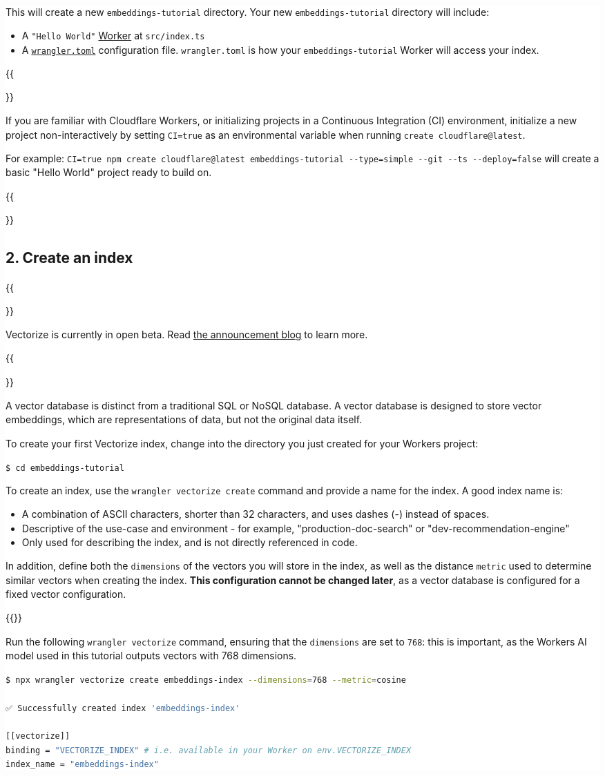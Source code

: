 This will create a new `embeddings-tutorial` directory. Your new `embeddings-tutorial` directory will include:

- A `"Hello World"` [Worker](/workers/get-started/guide/#3-write-code) at `src/index.ts`
- A [`wrangler.toml`](/workers/wrangler/configuration/) configuration file. `wrangler.toml` is how your `embeddings-tutorial` Worker will access your index.

{{<Aside type="note" heading="Familiar with Workers?">}}

If you are familiar with Cloudflare Workers, or initializing projects in a Continuous Integration (CI) environment, initialize a new project non-interactively by setting `CI=true` as an environmental variable when running `create cloudflare@latest`.

For example: `CI=true npm create cloudflare@latest embeddings-tutorial --type=simple --git --ts --deploy=false` will create a basic "Hello World" project ready to build on.

{{</Aside>}}

## 2. Create an index

{{<Aside type="note" heading="Vectorize open beta">}}

Vectorize is currently in open beta. Read [the announcement blog](https://blog.Khulnasoft.com/vectorize-vector-database-open-beta/) to learn more.

{{</Aside>}}

A vector database is distinct from a traditional SQL or NoSQL database. A vector database is designed to store vector embeddings, which are representations of data, but not the original data itself.

To create your first Vectorize index, change into the directory you just created for your Workers project:

```sh
$ cd embeddings-tutorial
```

To create an index, use the `wrangler vectorize create` command and provide a name for the index. A good index name is:

- A combination of ASCII characters, shorter than 32 characters, and uses dashes (-) instead of spaces.
- Descriptive of the use-case and environment - for example, "production-doc-search" or "dev-recommendation-engine"
- Only used for describing the index, and is not directly referenced in code.

In addition, define both the `dimensions` of the vectors you will store in the index, as well as the distance `metric` used to determine similar vectors when creating the index. **This configuration cannot be changed later**, as a vector database is configured for a fixed vector configuration.

{{<render file="_vectorize-wrangler-version.md">}}

Run the following `wrangler vectorize` command, ensuring that the `dimensions` are set to `768`: this is important, as the Workers AI model used in this tutorial outputs vectors with 768 dimensions.

```sh
$ npx wrangler vectorize create embeddings-index --dimensions=768 --metric=cosine

✅ Successfully created index 'embeddings-index'

[[vectorize]]
binding = "VECTORIZE_INDEX" # i.e. available in your Worker on env.VECTORIZE_INDEX
index_name = "embeddings-index"
```
